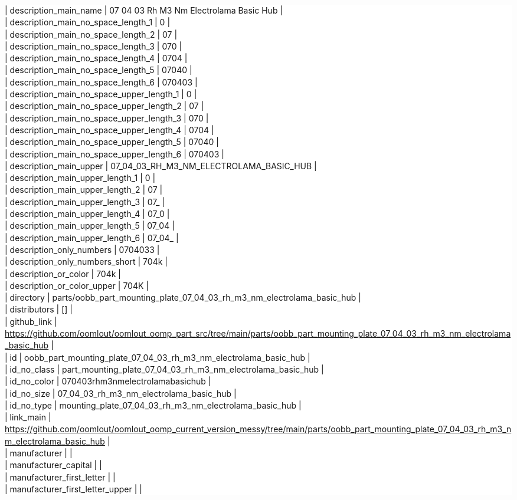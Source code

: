 | description_main_name | 07 04 03 Rh M3 Nm Electrolama Basic Hub |  
| description_main_no_space_length_1 | 0 |  
| description_main_no_space_length_2 | 07 |  
| description_main_no_space_length_3 | 070 |  
| description_main_no_space_length_4 | 0704 |  
| description_main_no_space_length_5 | 07040 |  
| description_main_no_space_length_6 | 070403 |  
| description_main_no_space_upper_length_1 | 0 |  
| description_main_no_space_upper_length_2 | 07 |  
| description_main_no_space_upper_length_3 | 070 |  
| description_main_no_space_upper_length_4 | 0704 |  
| description_main_no_space_upper_length_5 | 07040 |  
| description_main_no_space_upper_length_6 | 070403 |  
| description_main_upper | 07_04_03_RH_M3_NM_ELECTROLAMA_BASIC_HUB |  
| description_main_upper_length_1 | 0 |  
| description_main_upper_length_2 | 07 |  
| description_main_upper_length_3 | 07_ |  
| description_main_upper_length_4 | 07_0 |  
| description_main_upper_length_5 | 07_04 |  
| description_main_upper_length_6 | 07_04_ |  
| description_only_numbers | 0704033 |  
| description_only_numbers_short | 704k |  
| description_or_color | 704k |  
| description_or_color_upper | 704K |  
| directory | parts/oobb_part_mounting_plate_07_04_03_rh_m3_nm_electrolama_basic_hub |  
| distributors | [] |  
| github_link | https://github.com/oomlout/oomlout_oomp_part_src/tree/main/parts/oobb_part_mounting_plate_07_04_03_rh_m3_nm_electrolama_basic_hub |  
| id | oobb_part_mounting_plate_07_04_03_rh_m3_nm_electrolama_basic_hub |  
| id_no_class | part_mounting_plate_07_04_03_rh_m3_nm_electrolama_basic_hub |  
| id_no_color | 070403rhm3nmelectrolamabasichub |  
| id_no_size | 07_04_03_rh_m3_nm_electrolama_basic_hub |  
| id_no_type | mounting_plate_07_04_03_rh_m3_nm_electrolama_basic_hub |  
| link_main | https://github.com/oomlout/oomlout_oomp_current_version_messy/tree/main/parts/oobb_part_mounting_plate_07_04_03_rh_m3_nm_electrolama_basic_hub |  
| manufacturer |  |  
| manufacturer_capital |  |  
| manufacturer_first_letter |  |  
| manufacturer_first_letter_upper |  |  